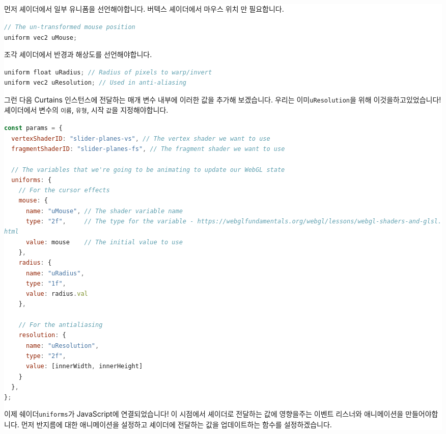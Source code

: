 
먼저 셰이더에서 일부 유니폼을 선언해야합니다.
 버텍스 셰이더에서 마우스 위치 만 필요합니다.
 

```js
// The un-transformed mouse position
uniform vec2 uMouse;
```

조각 셰이더에서 반경과 해상도를 선언해야합니다.
 

```js
uniform float uRadius; // Radius of pixels to warp/invert
uniform vec2 uResolution; // Used in anti-aliasing
```

그런 다음 Curtains 인스턴스에 전달하는 매개 변수 내부에 이러한 값을 추가해 보겠습니다.
 우리는 이미`uResolution`을 위해 이것을하고있었습니다!
 셰이더에서 변수의 `이름`, `유형`, 시작 `값`을 지정해야합니다.
 

```js
const params = {
  vertexShaderID: "slider-planes-vs", // The vertex shader we want to use
  fragmentShaderID: "slider-planes-fs", // The fragment shader we want to use
  
  // The variables that we're going to be animating to update our WebGL state
  uniforms: {
    // For the cursor effects
    mouse: { 
      name: "uMouse", // The shader variable name
      type: "2f",     // The type for the variable - https://webglfundamentals.org/webgl/lessons/webgl-shaders-and-glsl.html
      value: mouse    // The initial value to use
    },
    radius: { 
      name: "uRadius",
      type: "1f",
      value: radius.val
    },
    
    // For the antialiasing
    resolution: { 
      name: "uResolution",
      type: "2f", 
      value: [innerWidth, innerHeight] 
    }
  },
};
```

이제 쉐이더`uniforms`가 JavaScript에 연결되었습니다!
 이 시점에서 셰이더로 전달하는 값에 영향을주는 이벤트 리스너와 애니메이션을 만들어야합니다.
 먼저 반지름에 대한 애니메이션을 설정하고 셰이더에 전달하는 값을 업데이트하는 함수를 설정하겠습니다.
 